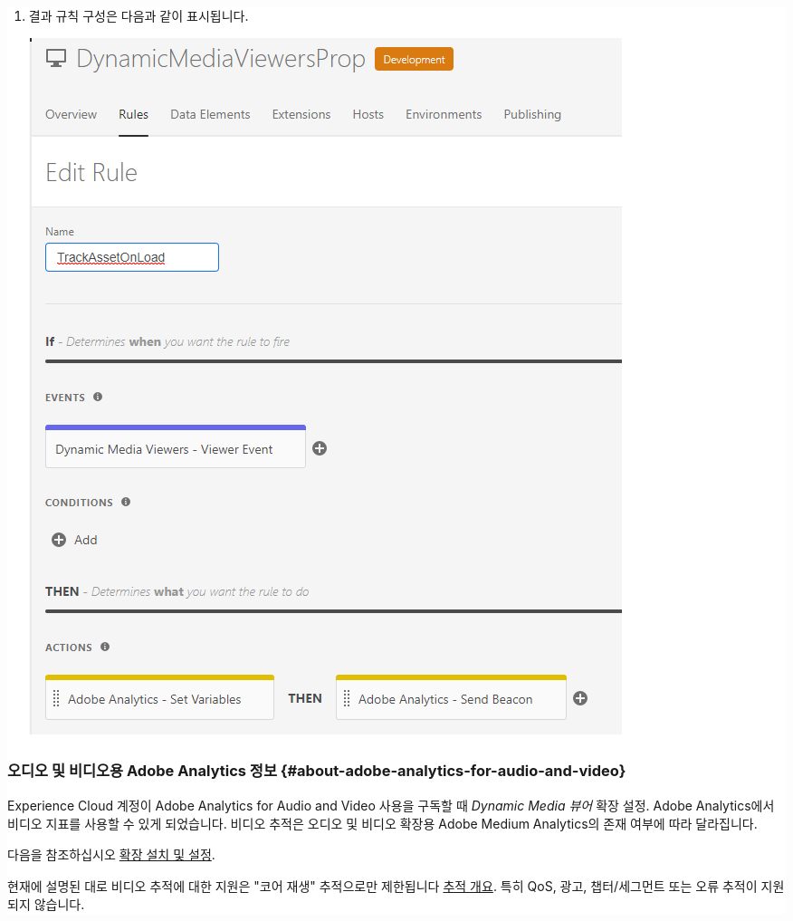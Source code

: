 1. 결과 규칙 구성은 다음과 같이 표시됩니다.

   ![image2019-4](assets/image2019-4.png)

### 오디오 및 비디오용 Adobe Analytics 정보 {#about-adobe-analytics-for-audio-and-video}

Experience Cloud 계정이 Adobe Analytics for Audio and Video 사용을 구독할 때 *Dynamic Media 뷰어* 확장 설정. Adobe Analytics에서 비디오 지표를 사용할 수 있게 되었습니다. 비디오 추적은 오디오 및 비디오 확장용 Adobe Medium Analytics의 존재 여부에 따라 달라집니다.

다음을 참조하십시오 [확장 설치 및 설정](#installing-and-setup-of-extensions).

현재에 설명된 대로 비디오 추적에 대한 지원은 &quot;코어 재생&quot; 추적으로만 제한됩니다 [추적 개요](https://experienceleague.adobe.com/docs/media-analytics/using/tracking/track-av-playback/track-core-overview.html?lang=en#player-events). 특히 QoS, 광고, 챕터/세그먼트 또는 오류 추적이 지원되지 않습니다.
